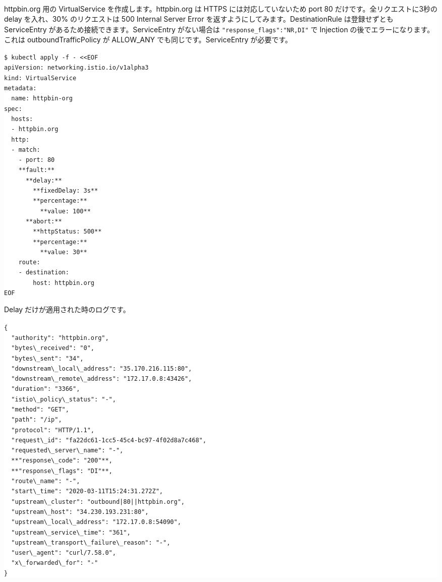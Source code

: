 httpbin.org 用の VirtualService を作成します。httpbin.org は HTTPS には対応していないため port 80 だけです。全リクエストに3秒の delay を入れ、30% のリクエストは 500 Internal Server Error を返すようにしてみます。DestinationRule は登録せずとも ServiceEntry があるため接続できます。ServiceEntry がない場合は `"response_flags":"NR,DI"` で Injection の後でエラーになります。これは outboundTrafficPolicy が ALLOW\_ANY でも同じです。ServiceEntry が必要です。

```
$ kubectl apply -f - <<EOF
apiVersion: networking.istio.io/v1alpha3
kind: VirtualService
metadata:
  name: httpbin-org
spec:
  hosts:
  - httpbin.org
  http:
  - match:
    - port: 80
    **fault:**
      **delay:**
        **fixedDelay: 3s**
        **percentage:**
          **value: 100**
      **abort:**
        **httpStatus: 500**
        **percentage:**
          **value: 30**
    route:
    - destination:
        host: httpbin.org
EOF

```

Delay だけが適用された時のログです。

```
{
  "authority": "httpbin.org",
  "bytes\_received": "0",
  "bytes\_sent": "34",
  "downstream\_local\_address": "35.170.216.115:80",
  "downstream\_remote\_address": "172.17.0.8:43426",
  "duration": "3366",
  "istio\_policy\_status": "-",
  "method": "GET",
  "path": "/ip",
  "protocol": "HTTP/1.1",
  "request\_id": "fa22dc61-1cc5-45c4-bc97-4f02d8a7c468",
  "requested\_server\_name": "-",
  **"response\_code": "200"**,
  **"response\_flags": "DI"**,
  "route\_name": "-",
  "start\_time": "2020-03-11T15:24:31.272Z",
  "upstream\_cluster": "outbound|80||httpbin.org",
  "upstream\_host": "34.230.193.231:80",
  "upstream\_local\_address": "172.17.0.8:54090",
  "upstream\_service\_time": "361",
  "upstream\_transport\_failure\_reason": "-",
  "user\_agent": "curl/7.58.0",
  "x\_forwarded\_for": "-"
}

```

